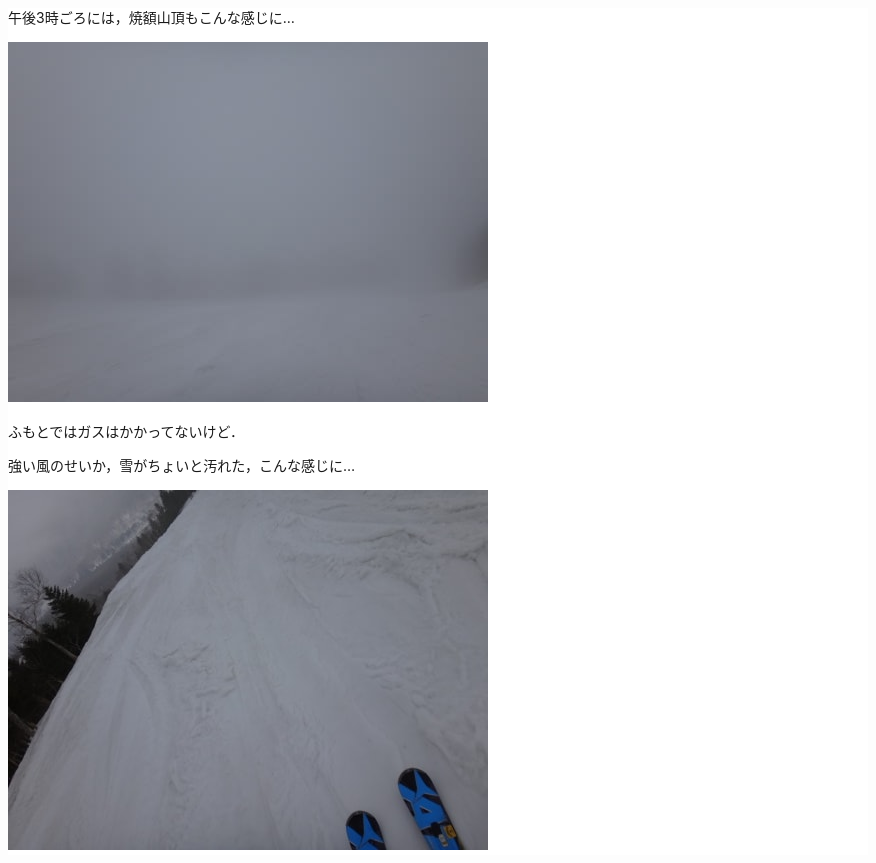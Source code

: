 
午後3時ごろには，焼額山頂もこんな感じに…




![a9eb52bfa589d4f367d05e04f0e0e4fd.jpg](images/a9eb52bfa589d4f367d05e04f0e0e4fd.jpg)




ふもとではガスはかかってないけど．


強い風のせいか，雪がちょいと汚れた，こんな感じに…




![dd3dd894d9d4a07bbb0d85699f772766.jpg](images/dd3dd894d9d4a07bbb0d85699f772766.jpg)
